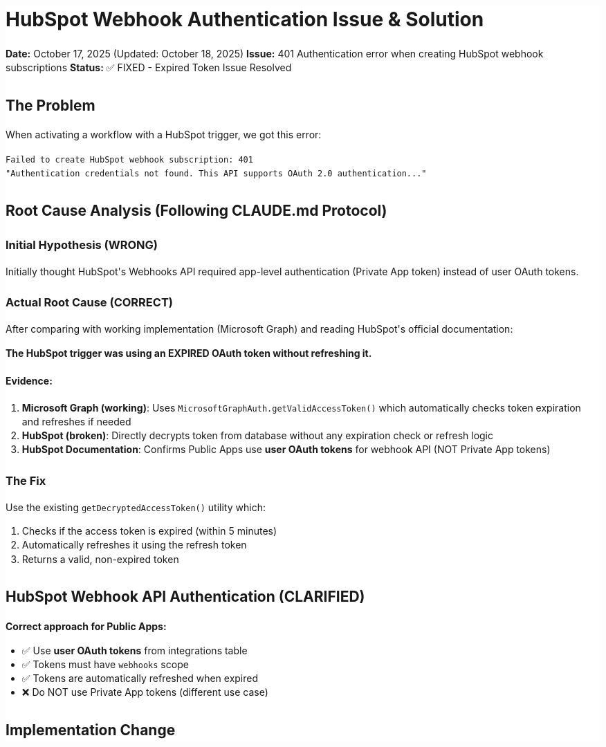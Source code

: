 # HubSpot Webhook Authentication Issue & Solution

**Date:** October 17, 2025 (Updated: October 18, 2025)
**Issue:** 401 Authentication error when creating HubSpot webhook subscriptions
**Status:** ✅ FIXED - Expired Token Issue Resolved

## The Problem

When activating a workflow with a HubSpot trigger, we got this error:
```
Failed to create HubSpot webhook subscription: 401
"Authentication credentials not found. This API supports OAuth 2.0 authentication..."
```

## Root Cause Analysis (Following CLAUDE.md Protocol)

### Initial Hypothesis (WRONG)
Initially thought HubSpot's Webhooks API required app-level authentication (Private App token) instead of user OAuth tokens.

### Actual Root Cause (CORRECT)
After comparing with working implementation (Microsoft Graph) and reading HubSpot's official documentation:

**The HubSpot trigger was using an EXPIRED OAuth token without refreshing it.**

#### Evidence:
1. **Microsoft Graph (working)**: Uses `MicrosoftGraphAuth.getValidAccessToken()` which automatically checks token expiration and refreshes if needed
2. **HubSpot (broken)**: Directly decrypts token from database without any expiration check or refresh logic
3. **HubSpot Documentation**: Confirms Public Apps use **user OAuth tokens** for webhook API (NOT Private App tokens)

### The Fix
Use the existing `getDecryptedAccessToken()` utility which:
1. Checks if the access token is expired (within 5 minutes)
2. Automatically refreshes it using the refresh token
3. Returns a valid, non-expired token

## HubSpot Webhook API Authentication (CLARIFIED)

**Correct approach for Public Apps:**
- ✅ Use **user OAuth tokens** from integrations table
- ✅ Tokens must have `webhooks` scope
- ✅ Tokens are automatically refreshed when expired
- ❌ Do NOT use Private App tokens (different use case)

## Implementation Change
